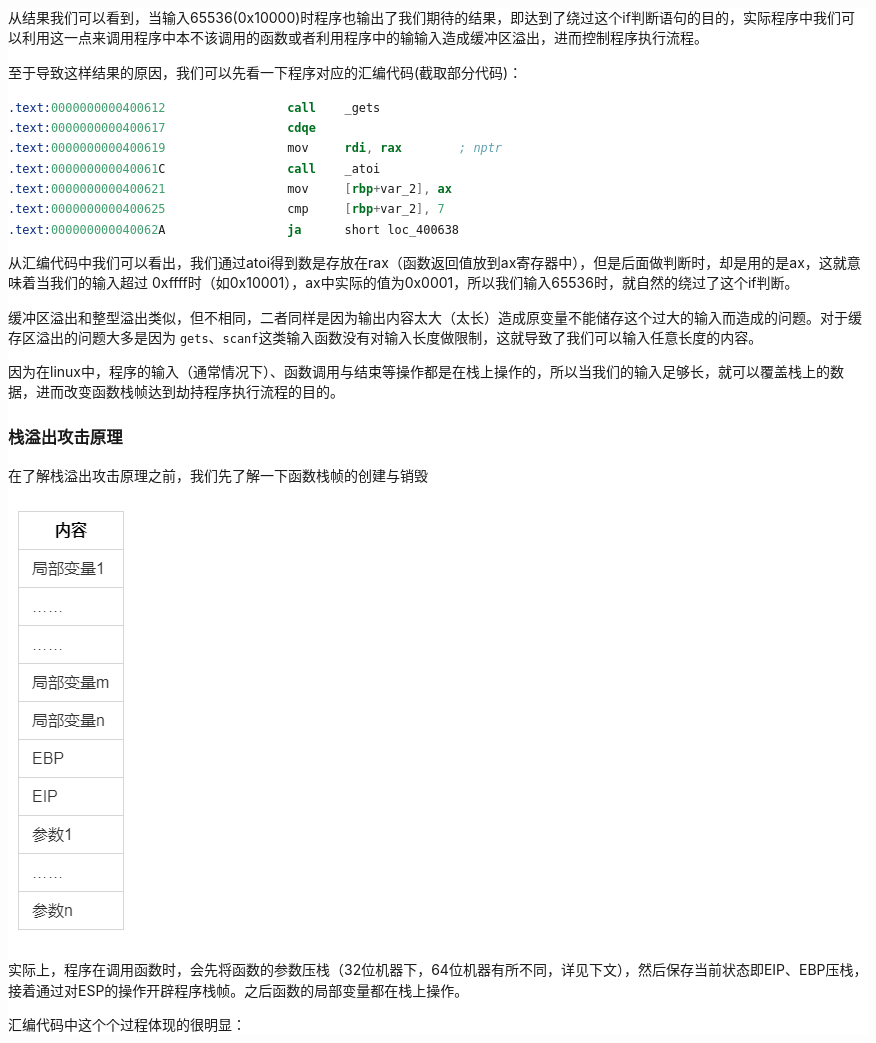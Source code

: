 从结果我们可以看到，当输入65536(0x10000)时程序也输出了我们期待的结果，即达到了绕过这个if判断语句的目的，实际程序中我们可以利用这一点来调用程序中本不该调用的函数或者利用程序中的输输入造成缓冲区溢出，进而控制程序执行流程。

至于导致这样结果的原因，我们可以先看一下程序对应的汇编代码(截取部分代码)：

```s
.text:0000000000400612                 call    _gets
.text:0000000000400617                 cdqe
.text:0000000000400619                 mov     rdi, rax        ; nptr
.text:000000000040061C                 call    _atoi
.text:0000000000400621                 mov     [rbp+var_2], ax
.text:0000000000400625                 cmp     [rbp+var_2], 7
.text:000000000040062A                 ja      short loc_400638
```

从汇编代码中我们可以看出，我们通过atoi得到数是存放在rax（函数返回值放到ax寄存器中），但是后面做判断时，却是用的是ax，这就意味着当我们的输入超过 0xffff时（如0x10001），ax中实际的值为0x0001，所以我们输入65536时，就自然的绕过了这个if判断。

缓冲区溢出和整型溢出类似，但不相同，二者同样是因为输出内容太大（太长）造成原变量不能储存这个过大的输入而造成的问题。对于缓存区溢出的问题大多是因为 `gets`、`scanf`这类输入函数没有对输入长度做限制，这就导致了我们可以输入任意长度的内容。

因为在linux中，程序的输入（通常情况下）、函数调用与结束等操作都是在栈上操作的，所以当我们的输入足够长，就可以覆盖栈上的数据，进而改变函数栈帧达到劫持程序执行流程的目的。

### 栈溢出攻击原理

在了解栈溢出攻击原理之前，我们先了解一下函数栈帧的创建与销毁

![Alt](img/栈溢出2.png)

实际上，程序在调用函数时，会先将函数的参数压栈（32位机器下，64位机器有所不同，详见下文），然后保存当前状态即EIP、EBP压栈，接着通过对ESP的操作开辟程序栈帧。之后函数的局部变量都在栈上操作。

汇编代码中这个个过程体现的很明显：
